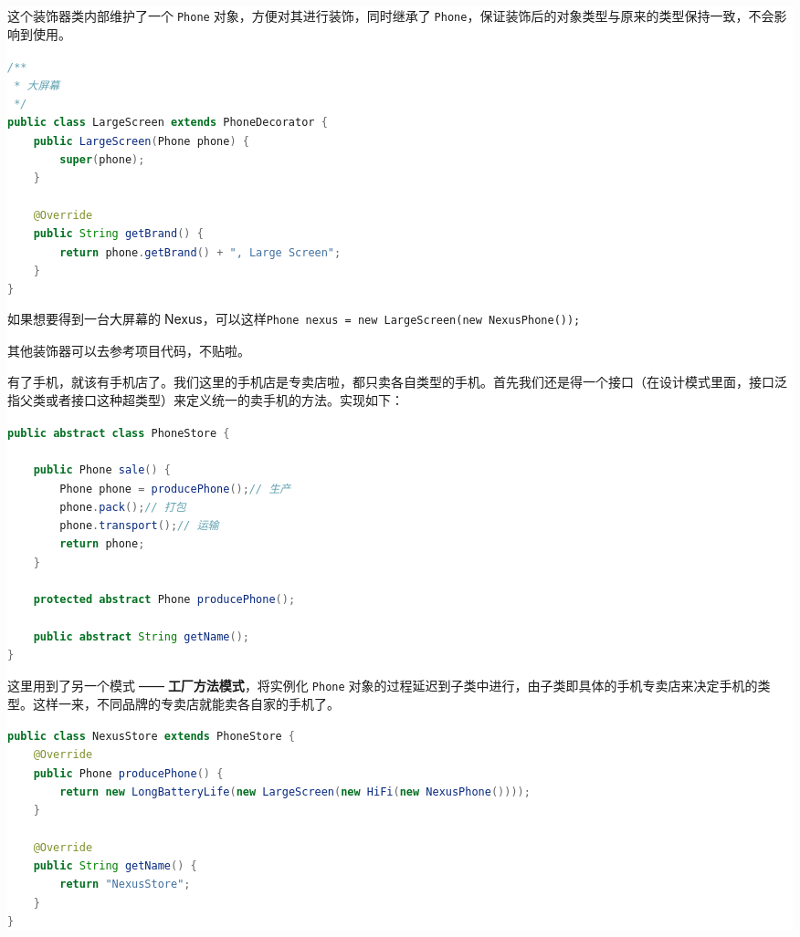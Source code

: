 这个装饰器类内部维护了一个 `Phone` 对象，方便对其进行装饰，同时继承了 `Phone`，保证装饰后的对象类型与原来的类型保持一致，不会影响到使用。

```java
/**
 * 大屏幕
 */
public class LargeScreen extends PhoneDecorator {
    public LargeScreen(Phone phone) {
        super(phone);
    }

    @Override
    public String getBrand() {
        return phone.getBrand() + ", Large Screen";
    }
}
```

如果想要得到一台大屏幕的 Nexus，可以这样`Phone nexus = new LargeScreen(new NexusPhone());`

其他装饰器可以去参考项目代码，不贴啦。

有了手机，就该有手机店了。我们这里的手机店是专卖店啦，都只卖各自类型的手机。首先我们还是得一个接口（在设计模式里面，接口泛指父类或者接口这种超类型）来定义统一的卖手机的方法。实现如下：

```java
public abstract class PhoneStore {

    public Phone sale() {
        Phone phone = producePhone();// 生产
        phone.pack();// 打包
        phone.transport();// 运输
        return phone;
    }

    protected abstract Phone producePhone();

    public abstract String getName();
}
```

这里用到了另一个模式 —— **工厂方法模式**，将实例化 `Phone` 对象的过程延迟到子类中进行，由子类即具体的手机专卖店来决定手机的类型。这样一来，不同品牌的专卖店就能卖各自家的手机了。

```java
public class NexusStore extends PhoneStore {
    @Override
    public Phone producePhone() {
        return new LongBatteryLife(new LargeScreen(new HiFi(new NexusPhone())));
    }

    @Override
    public String getName() {
        return "NexusStore";
    }
}
```
